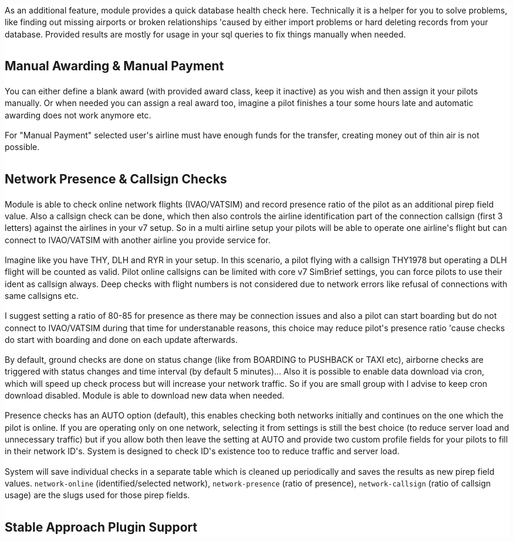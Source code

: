 As an additional feature, module provides a quick database health check here. Technically it is a helper for you to solve problems, like finding out missing airports or broken relationships 'caused by either import problems or hard deleting records from your database. Provided results are mostly for usage in your sql queries to fix things manually when needed.

## Manual Awarding & Manual Payment

You can either define a blank award (with provided award class, keep it inactive) as you wish and then assign it your pilots manually. Or when needed you can assign a real award too, imagine a pilot finishes a tour some hours late and automatic awarding does not work anymore etc.

For "Manual Payment" selected user's airline must have enough funds for the transfer, creating money out of thin air is not possible.

## Network Presence & Callsign Checks

Module is able to check online network flights (IVAO/VATSIM) and record presence ratio of the pilot as an additional pirep field value. Also a callsign check can be done, which then also controls the airline identification part of the connection callsign (first 3 letters) against the airlines in your v7 setup. So in a multi airline setup your pilots will be able to operate one airline's flight but can connect to IVAO/VATSIM with another airline you provide service for.

Imagine like you have THY, DLH and RYR in your setup. In this scenario, a pilot flying with a callsign THY1978 but operating a DLH flight will be counted as valid. Pilot online callsigns can be limited with core v7 SimBrief settings, you can force pilots to use their ident as callsign always. Deep checks with flight numbers is not considered due to network errors like refusal of connections with same callsigns etc.

I suggest setting a ratio of 80-85 for presence as there may be connection issues and also a pilot can start boarding but do not connect to IVAO/VATSIM during that time for understanable reasons, this choice may reduce pilot's presence ratio 'cause checks do start with boarding and done on each update afterwards.

By default, ground checks are done on status change (like from BOARDING to PUSHBACK or TAXI etc), airborne checks are triggered with status changes and time interval (by default 5 minutes)... Also it is possible to enable data download via cron, which will speed up check process but will increase your network traffic. So if you are small group with I advise to keep cron download disabled. Module is able to download new data when needed.

Presence checks has an AUTO option (default), this enables checking both networks initially and continues on the one which the pilot is online. If you are operating only on one network, selecting it from settings is still the best choice (to reduce server load and unnecessary traffic) but if you allow both then leave the setting at AUTO and provide two custom profile fields for your pilots to fill in their network ID's. System is designed to check ID's existence too to reduce traffic and server load.

System will save individual checks in a separate table which is cleaned up periodically and saves the results as new pirep field values. `network-online` (identified/selected network), `network-presence` (ratio of presence), `network-callsign` (ratio of callsign usage) are the slugs used for those pirep fields.

## Stable Approach Plugin Support
